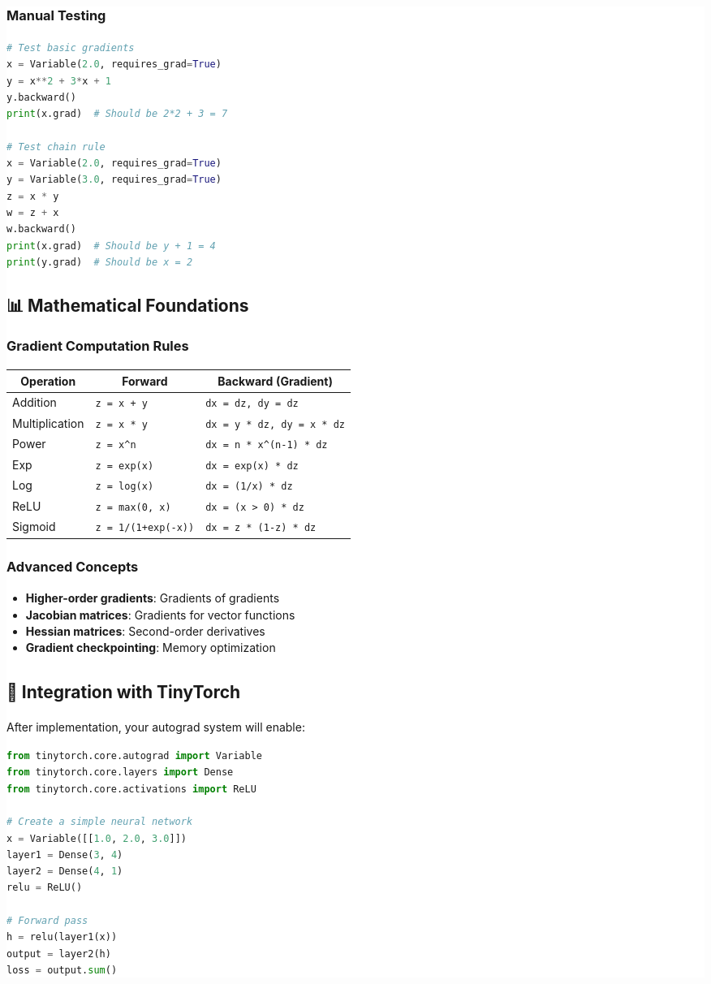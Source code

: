 ### Manual Testing
```python
# Test basic gradients
x = Variable(2.0, requires_grad=True)
y = x**2 + 3*x + 1
y.backward()
print(x.grad)  # Should be 2*2 + 3 = 7

# Test chain rule
x = Variable(2.0, requires_grad=True)
y = Variable(3.0, requires_grad=True)
z = x * y
w = z + x
w.backward()
print(x.grad)  # Should be y + 1 = 4
print(y.grad)  # Should be x = 2
```

## 📊 Mathematical Foundations

### Gradient Computation Rules

| Operation | Forward | Backward (Gradient) |
|-----------|---------|-------------------|
| Addition | `z = x + y` | `dx = dz, dy = dz` |
| Multiplication | `z = x * y` | `dx = y * dz, dy = x * dz` |
| Power | `z = x^n` | `dx = n * x^(n-1) * dz` |
| Exp | `z = exp(x)` | `dx = exp(x) * dz` |
| Log | `z = log(x)` | `dx = (1/x) * dz` |
| ReLU | `z = max(0, x)` | `dx = (x > 0) * dz` |
| Sigmoid | `z = 1/(1+exp(-x))` | `dx = z * (1-z) * dz` |

### Advanced Concepts
- **Higher-order gradients**: Gradients of gradients
- **Jacobian matrices**: Gradients for vector functions
- **Hessian matrices**: Second-order derivatives
- **Gradient checkpointing**: Memory optimization

## 🔧 Integration with TinyTorch

After implementation, your autograd system will enable:

```python
from tinytorch.core.autograd import Variable
from tinytorch.core.layers import Dense
from tinytorch.core.activations import ReLU

# Create a simple neural network
x = Variable([[1.0, 2.0, 3.0]])
layer1 = Dense(3, 4)
layer2 = Dense(4, 1)
relu = ReLU()

# Forward pass
h = relu(layer1(x))
output = layer2(h)
loss = output.sum()

```